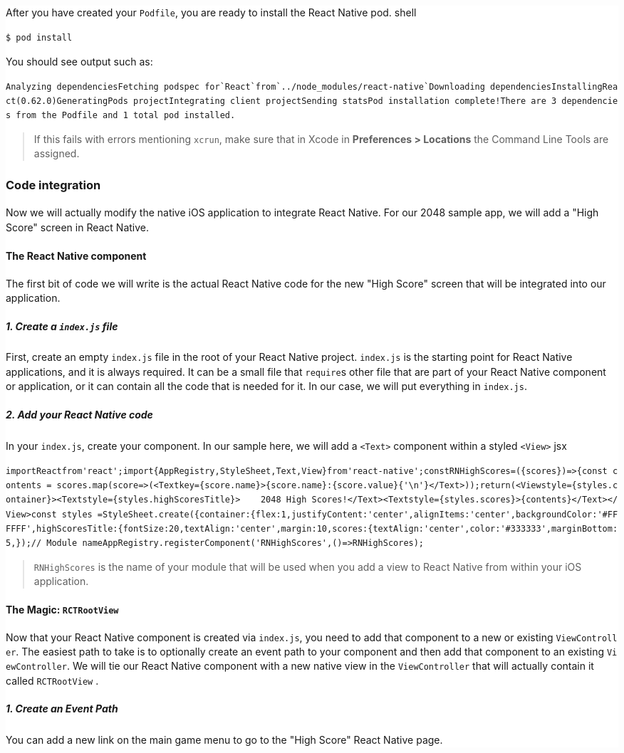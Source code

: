 After you have created your `Podfile`, you are ready to install the React Native pod.
shell
```
$ pod install
```

You should see output such as:
```
Analyzing dependenciesFetching podspec for`React`from`../node_modules/react-native`Downloading dependenciesInstallingReact(0.62.0)GeneratingPods projectIntegrating client projectSending statsPod installation complete!There are 3 dependencies from the Podfile and 1 total pod installed.
```

> If this fails with errors mentioning `xcrun`, make sure that in Xcode in **Preferences > Locations** the Command Line Tools are assigned.
### Code integration[​](https://reactnative.dev/docs/0.70/integration-with-existing-apps#code-integration "Direct link to Code integration")
Now we will actually modify the native iOS application to integrate React Native. For our 2048 sample app, we will add a "High Score" screen in React Native.
#### The React Native component[​](https://reactnative.dev/docs/0.70/integration-with-existing-apps#the-react-native-component "Direct link to The React Native component")
The first bit of code we will write is the actual React Native code for the new "High Score" screen that will be integrated into our application.
##### 1. Create a `index.js` file[​](https://reactnative.dev/docs/0.70/integration-with-existing-apps#1-create-a-indexjs-file "Direct link to 1-create-a-indexjs-file")
First, create an empty `index.js` file in the root of your React Native project.
`index.js` is the starting point for React Native applications, and it is always required. It can be a small file that `require`s other file that are part of your React Native component or application, or it can contain all the code that is needed for it. In our case, we will put everything in `index.js`.
##### 2. Add your React Native code[​](https://reactnative.dev/docs/0.70/integration-with-existing-apps#2-add-your-react-native-code "Direct link to 2. Add your React Native code")
In your `index.js`, create your component. In our sample here, we will add a `<Text>` component within a styled `<View>`
jsx
```
importReactfrom'react';import{AppRegistry,StyleSheet,Text,View}from'react-native';constRNHighScores=({scores})=>{const contents = scores.map(score=>(<Textkey={score.name}>{score.name}:{score.value}{'\n'}</Text>));return(<Viewstyle={styles.container}><Textstyle={styles.highScoresTitle}>    2048 High Scores!</Text><Textstyle={styles.scores}>{contents}</Text></View>const styles =StyleSheet.create({container:{flex:1,justifyContent:'center',alignItems:'center',backgroundColor:'#FFFFFF',highScoresTitle:{fontSize:20,textAlign:'center',margin:10,scores:{textAlign:'center',color:'#333333',marginBottom:5,});// Module nameAppRegistry.registerComponent('RNHighScores',()=>RNHighScores);
```

> `RNHighScores` is the name of your module that will be used when you add a view to React Native from within your iOS application.
#### The Magic: `RCTRootView`[​](https://reactnative.dev/docs/0.70/integration-with-existing-apps#the-magic-rctrootview "Direct link to the-magic-rctrootview")
Now that your React Native component is created via `index.js`, you need to add that component to a new or existing `ViewController`. The easiest path to take is to optionally create an event path to your component and then add that component to an existing `ViewController`.
We will tie our React Native component with a new native view in the `ViewController` that will actually contain it called `RCTRootView` .
##### 1. Create an Event Path[​](https://reactnative.dev/docs/0.70/integration-with-existing-apps#1-create-an-event-path "Direct link to 1. Create an Event Path")
You can add a new link on the main game menu to go to the "High Score" React Native page.